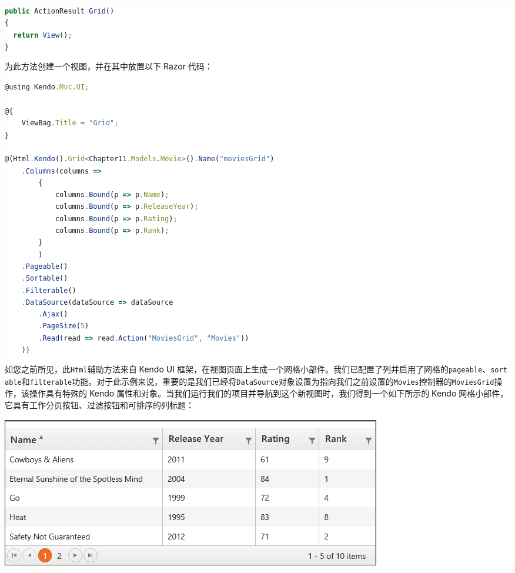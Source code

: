 ```js
public ActionResult Grid()
{
  return View();
}
```

为此方法创建一个视图，并在其中放置以下 Razor 代码：

```js
@using Kendo.Mvc.UI;

@{
    ViewBag.Title = "Grid";
}

@(Html.Kendo().Grid<Chapter11.Models.Movie>().Name("moviesGrid")
    .Columns(columns =>
        {
            columns.Bound(p => p.Name);
            columns.Bound(p => p.ReleaseYear);
            columns.Bound(p => p.Rating);
            columns.Bound(p => p.Rank);
        }
        )
    .Pageable()
    .Sortable()
    .Filterable()
    .DataSource(dataSource => dataSource
        .Ajax()
        .PageSize(5)
        .Read(read => read.Action("MoviesGrid", "Movies"))
    ))
```

如您之前所见，此`Html`辅助方法来自 Kendo UI 框架，在视图页面上生成一个网格小部件。我们已配置了列并启用了网格的`pageable`、`sortable`和`filterable`功能。对于此示例来说，重要的是我们已经将`DataSource`对象设置为指向我们之前设置的`Movies`控制器的`MoviesGrid`操作，该操作具有特殊的 Kendo 属性和对象。当我们运行我们的项目并导航到这个新视图时，我们得到一个如下所示的 Kendo 网格小部件，它具有工作分页按钮、过滤按钮和可排序的列标题：

![使用 DataSourceRequest 与 Kendo Grid](img/4346OT_11_06.jpg)
